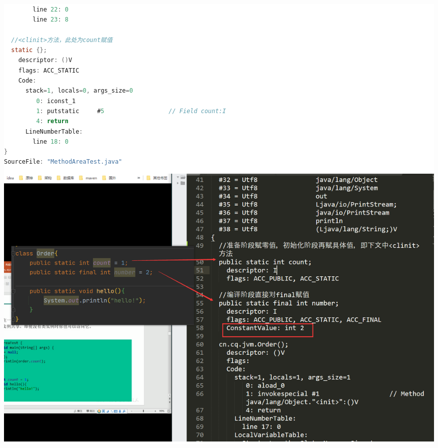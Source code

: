 ```java
        line 22: 0
        line 23: 8

  //<clinit>方法，此处为count赋值
  static {};
    descriptor: ()V
    flags: ACC_STATIC
    Code:
      stack=1, locals=0, args_size=0
         0: iconst_1
         1: putstatic     #5                  // Field count:I
         4: return
      LineNumberTable:
        line 18: 0
}
SourceFile: "MethodAreaTest.java"

```

![image-20201019154716992](方法区.assets/image-20201019154716992.png)


